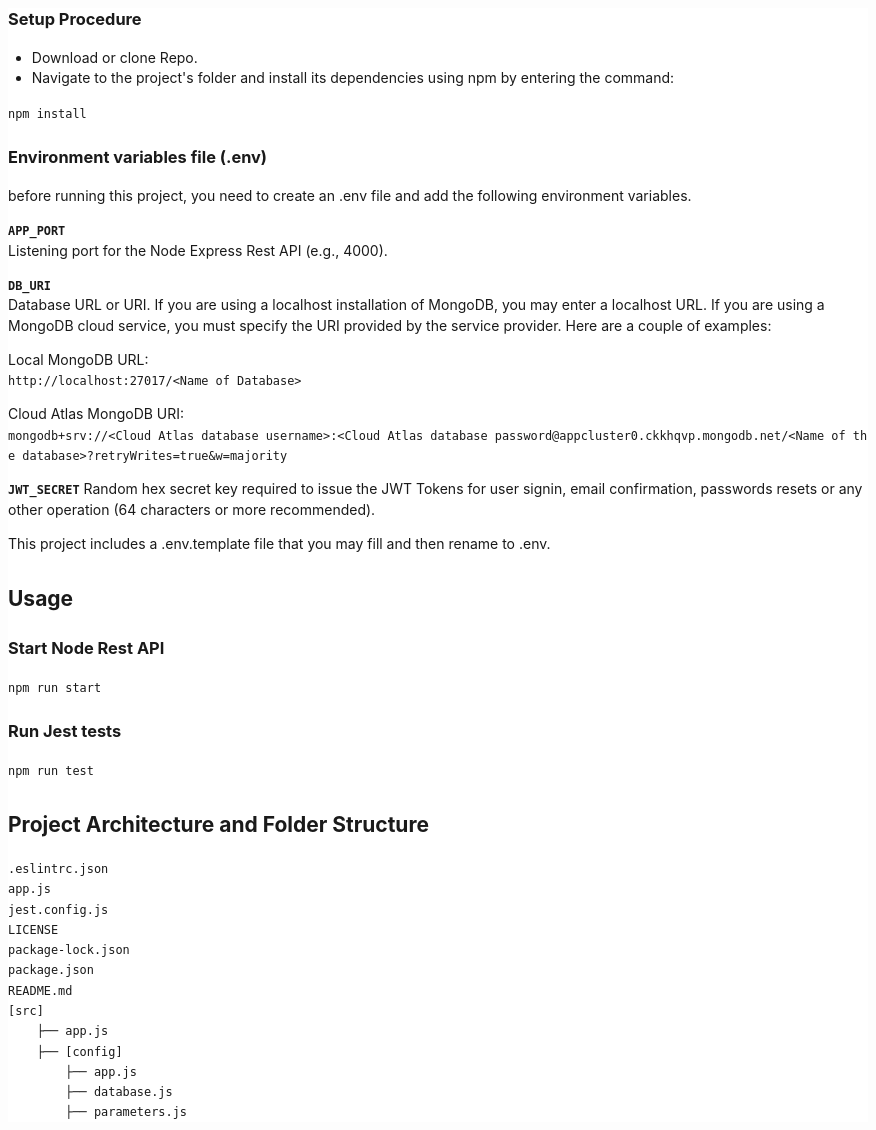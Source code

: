 ### Setup Procedure

- Download or clone Repo.
- Navigate to the project's folder and install its dependencies using npm by entering the command:
```
npm install
```

### Environment variables file (.env)

before running this project, you need to create an .env file and add the following environment variables.

**`APP_PORT`**  
Listening port for the Node Express Rest API (e.g., 4000).

**`DB_URI`**  
Database URL or URI. If you are using a localhost installation of MongoDB, you may enter a localhost URL. If you are using a MongoDB cloud service, you must specify the URI provided by the service provider. Here are a couple of examples:

Local MongoDB URL:  
`http://localhost:27017/<Name of Database>`

Cloud Atlas MongoDB URI:  
`mongodb+srv://<Cloud Atlas database username>:<Cloud Atlas database password@appcluster0.ckkhqvp.mongodb.net/<Name of the database>?retryWrites=true&w=majority`

**`JWT_SECRET`**
Random hex secret key required to issue the JWT Tokens for user signin, email confirmation, passwords resets or any other
operation (64 characters or more recommended).

This project includes a .env.template file that you may fill and then rename to .env.



## Usage

### Start Node Rest API

```
npm run start
```

### Run Jest tests

```
npm run test
```



## Project Architecture and Folder Structure

```
.eslintrc.json
app.js
jest.config.js
LICENSE
package-lock.json
package.json
README.md
[src]
    ├── app.js
    ├── [config]
        ├── app.js
        ├── database.js
        ├── parameters.js
```